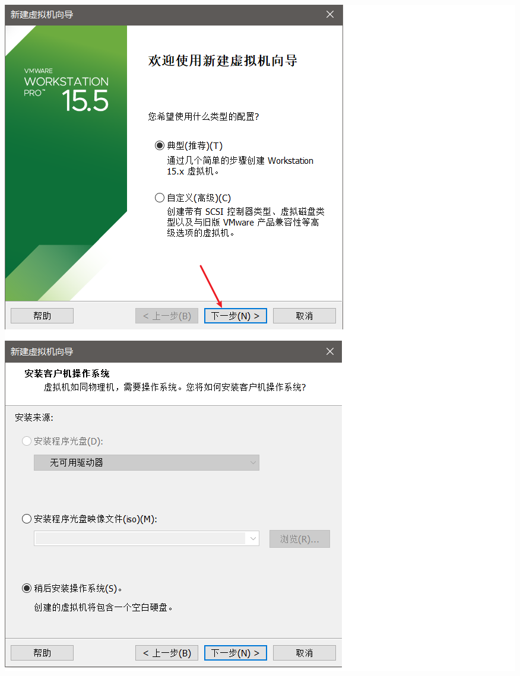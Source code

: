 ![image-20201215142612912](assets/image-20201215142612912-1615532978154.png)

![image-20201215142643158](assets/image-20201215142643158-1615532978154.png)
